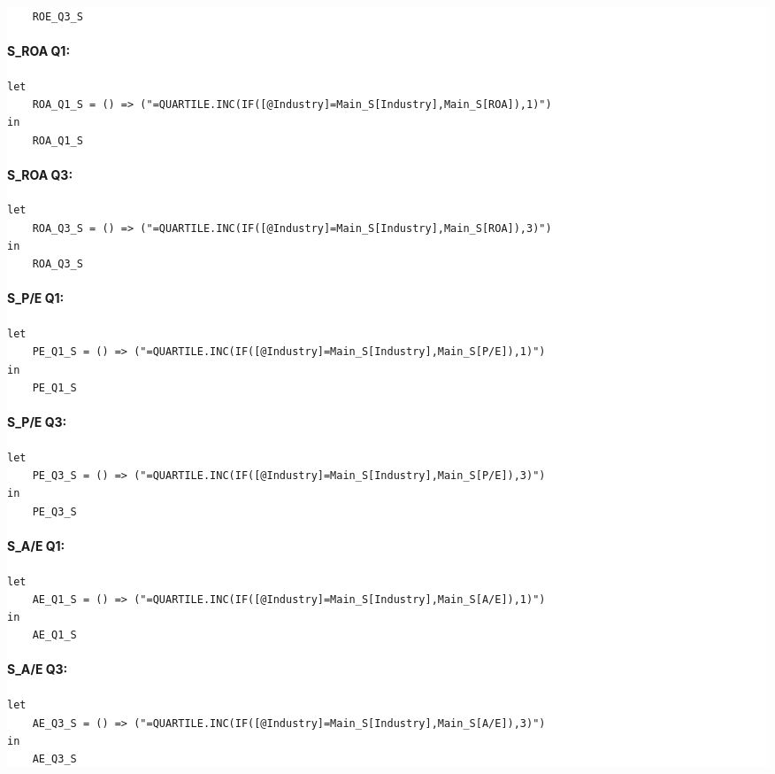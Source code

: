 ```
    ROE_Q3_S
```
#### S_ROA Q1:
```
let
    ROA_Q1_S = () => ("=QUARTILE.INC(IF([@Industry]=Main_S[Industry],Main_S[ROA]),1)")
in
    ROA_Q1_S
```
#### S_ROA Q3:
```
let
    ROA_Q3_S = () => ("=QUARTILE.INC(IF([@Industry]=Main_S[Industry],Main_S[ROA]),3)")
in
    ROA_Q3_S
```
#### S_P/E Q1:
```
let
    PE_Q1_S = () => ("=QUARTILE.INC(IF([@Industry]=Main_S[Industry],Main_S[P/E]),1)")
in
    PE_Q1_S
```
#### S_P/E Q3:
```
let
    PE_Q3_S = () => ("=QUARTILE.INC(IF([@Industry]=Main_S[Industry],Main_S[P/E]),3)")
in
    PE_Q3_S
```
#### S_A/E Q1:
```
let
    AE_Q1_S = () => ("=QUARTILE.INC(IF([@Industry]=Main_S[Industry],Main_S[A/E]),1)")
in
    AE_Q1_S
```
#### S_A/E Q3:
```
let
    AE_Q3_S = () => ("=QUARTILE.INC(IF([@Industry]=Main_S[Industry],Main_S[A/E]),3)")
in
    AE_Q3_S
```